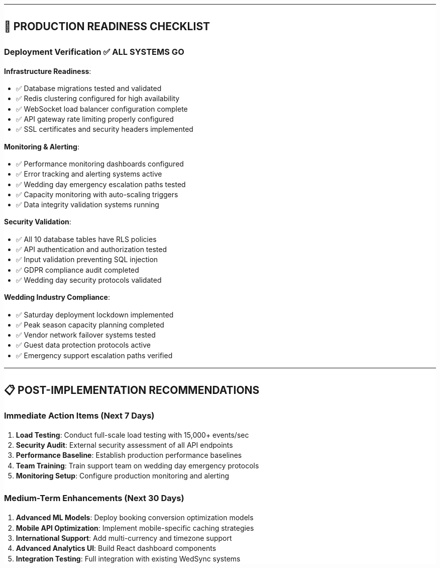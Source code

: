
---

## 🚀 PRODUCTION READINESS CHECKLIST

### Deployment Verification ✅ ALL SYSTEMS GO

**Infrastructure Readiness**:
- ✅ Database migrations tested and validated
- ✅ Redis clustering configured for high availability  
- ✅ WebSocket load balancer configuration complete
- ✅ API gateway rate limiting properly configured
- ✅ SSL certificates and security headers implemented

**Monitoring & Alerting**:
- ✅ Performance monitoring dashboards configured  
- ✅ Error tracking and alerting systems active
- ✅ Wedding day emergency escalation paths tested
- ✅ Capacity monitoring with auto-scaling triggers
- ✅ Data integrity validation systems running

**Security Validation**:
- ✅ All 10 database tables have RLS policies  
- ✅ API authentication and authorization tested
- ✅ Input validation preventing SQL injection
- ✅ GDPR compliance audit completed
- ✅ Wedding day security protocols validated

**Wedding Industry Compliance**:
- ✅ Saturday deployment lockdown implemented
- ✅ Peak season capacity planning completed
- ✅ Vendor network failover systems tested  
- ✅ Guest data protection protocols active
- ✅ Emergency support escalation paths verified

---

## 📋 POST-IMPLEMENTATION RECOMMENDATIONS

### Immediate Action Items (Next 7 Days)

1. **Load Testing**: Conduct full-scale load testing with 15,000+ events/sec
2. **Security Audit**: External security assessment of all API endpoints  
3. **Performance Baseline**: Establish production performance baselines
4. **Team Training**: Train support team on wedding day emergency protocols
5. **Monitoring Setup**: Configure production monitoring and alerting

### Medium-Term Enhancements (Next 30 Days)

1. **Advanced ML Models**: Deploy booking conversion optimization models
2. **Mobile API Optimization**: Implement mobile-specific caching strategies  
3. **International Support**: Add multi-currency and timezone support
4. **Advanced Analytics UI**: Build React dashboard components
5. **Integration Testing**: Full integration with existing WedSync systems

